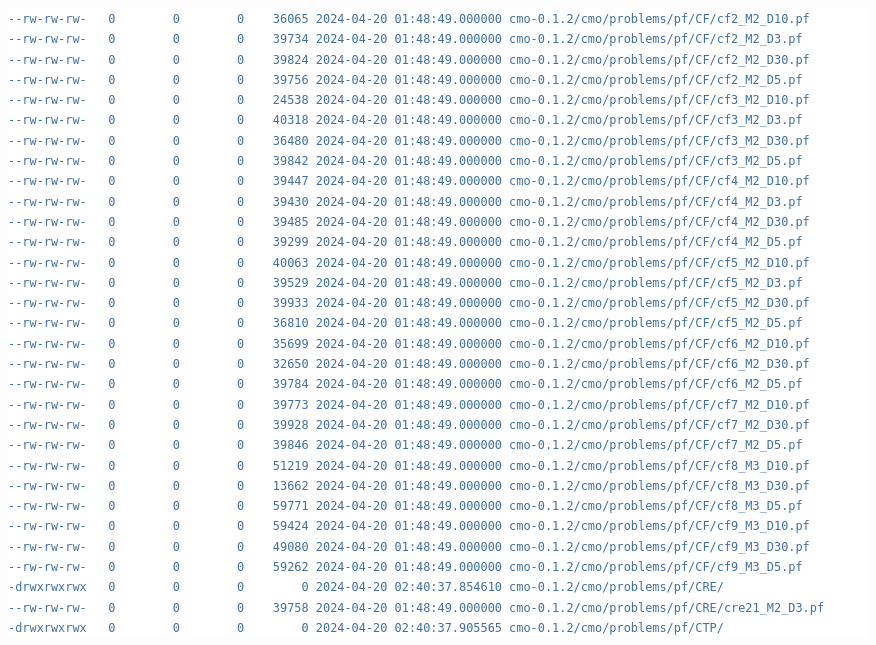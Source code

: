 ```diff
--rw-rw-rw-   0        0        0    36065 2024-04-20 01:48:49.000000 cmo-0.1.2/cmo/problems/pf/CF/cf2_M2_D10.pf
--rw-rw-rw-   0        0        0    39734 2024-04-20 01:48:49.000000 cmo-0.1.2/cmo/problems/pf/CF/cf2_M2_D3.pf
--rw-rw-rw-   0        0        0    39824 2024-04-20 01:48:49.000000 cmo-0.1.2/cmo/problems/pf/CF/cf2_M2_D30.pf
--rw-rw-rw-   0        0        0    39756 2024-04-20 01:48:49.000000 cmo-0.1.2/cmo/problems/pf/CF/cf2_M2_D5.pf
--rw-rw-rw-   0        0        0    24538 2024-04-20 01:48:49.000000 cmo-0.1.2/cmo/problems/pf/CF/cf3_M2_D10.pf
--rw-rw-rw-   0        0        0    40318 2024-04-20 01:48:49.000000 cmo-0.1.2/cmo/problems/pf/CF/cf3_M2_D3.pf
--rw-rw-rw-   0        0        0    36480 2024-04-20 01:48:49.000000 cmo-0.1.2/cmo/problems/pf/CF/cf3_M2_D30.pf
--rw-rw-rw-   0        0        0    39842 2024-04-20 01:48:49.000000 cmo-0.1.2/cmo/problems/pf/CF/cf3_M2_D5.pf
--rw-rw-rw-   0        0        0    39447 2024-04-20 01:48:49.000000 cmo-0.1.2/cmo/problems/pf/CF/cf4_M2_D10.pf
--rw-rw-rw-   0        0        0    39430 2024-04-20 01:48:49.000000 cmo-0.1.2/cmo/problems/pf/CF/cf4_M2_D3.pf
--rw-rw-rw-   0        0        0    39485 2024-04-20 01:48:49.000000 cmo-0.1.2/cmo/problems/pf/CF/cf4_M2_D30.pf
--rw-rw-rw-   0        0        0    39299 2024-04-20 01:48:49.000000 cmo-0.1.2/cmo/problems/pf/CF/cf4_M2_D5.pf
--rw-rw-rw-   0        0        0    40063 2024-04-20 01:48:49.000000 cmo-0.1.2/cmo/problems/pf/CF/cf5_M2_D10.pf
--rw-rw-rw-   0        0        0    39529 2024-04-20 01:48:49.000000 cmo-0.1.2/cmo/problems/pf/CF/cf5_M2_D3.pf
--rw-rw-rw-   0        0        0    39933 2024-04-20 01:48:49.000000 cmo-0.1.2/cmo/problems/pf/CF/cf5_M2_D30.pf
--rw-rw-rw-   0        0        0    36810 2024-04-20 01:48:49.000000 cmo-0.1.2/cmo/problems/pf/CF/cf5_M2_D5.pf
--rw-rw-rw-   0        0        0    35699 2024-04-20 01:48:49.000000 cmo-0.1.2/cmo/problems/pf/CF/cf6_M2_D10.pf
--rw-rw-rw-   0        0        0    32650 2024-04-20 01:48:49.000000 cmo-0.1.2/cmo/problems/pf/CF/cf6_M2_D30.pf
--rw-rw-rw-   0        0        0    39784 2024-04-20 01:48:49.000000 cmo-0.1.2/cmo/problems/pf/CF/cf6_M2_D5.pf
--rw-rw-rw-   0        0        0    39773 2024-04-20 01:48:49.000000 cmo-0.1.2/cmo/problems/pf/CF/cf7_M2_D10.pf
--rw-rw-rw-   0        0        0    39928 2024-04-20 01:48:49.000000 cmo-0.1.2/cmo/problems/pf/CF/cf7_M2_D30.pf
--rw-rw-rw-   0        0        0    39846 2024-04-20 01:48:49.000000 cmo-0.1.2/cmo/problems/pf/CF/cf7_M2_D5.pf
--rw-rw-rw-   0        0        0    51219 2024-04-20 01:48:49.000000 cmo-0.1.2/cmo/problems/pf/CF/cf8_M3_D10.pf
--rw-rw-rw-   0        0        0    13662 2024-04-20 01:48:49.000000 cmo-0.1.2/cmo/problems/pf/CF/cf8_M3_D30.pf
--rw-rw-rw-   0        0        0    59771 2024-04-20 01:48:49.000000 cmo-0.1.2/cmo/problems/pf/CF/cf8_M3_D5.pf
--rw-rw-rw-   0        0        0    59424 2024-04-20 01:48:49.000000 cmo-0.1.2/cmo/problems/pf/CF/cf9_M3_D10.pf
--rw-rw-rw-   0        0        0    49080 2024-04-20 01:48:49.000000 cmo-0.1.2/cmo/problems/pf/CF/cf9_M3_D30.pf
--rw-rw-rw-   0        0        0    59262 2024-04-20 01:48:49.000000 cmo-0.1.2/cmo/problems/pf/CF/cf9_M3_D5.pf
-drwxrwxrwx   0        0        0        0 2024-04-20 02:40:37.854610 cmo-0.1.2/cmo/problems/pf/CRE/
--rw-rw-rw-   0        0        0    39758 2024-04-20 01:48:49.000000 cmo-0.1.2/cmo/problems/pf/CRE/cre21_M2_D3.pf
-drwxrwxrwx   0        0        0        0 2024-04-20 02:40:37.905565 cmo-0.1.2/cmo/problems/pf/CTP/
```